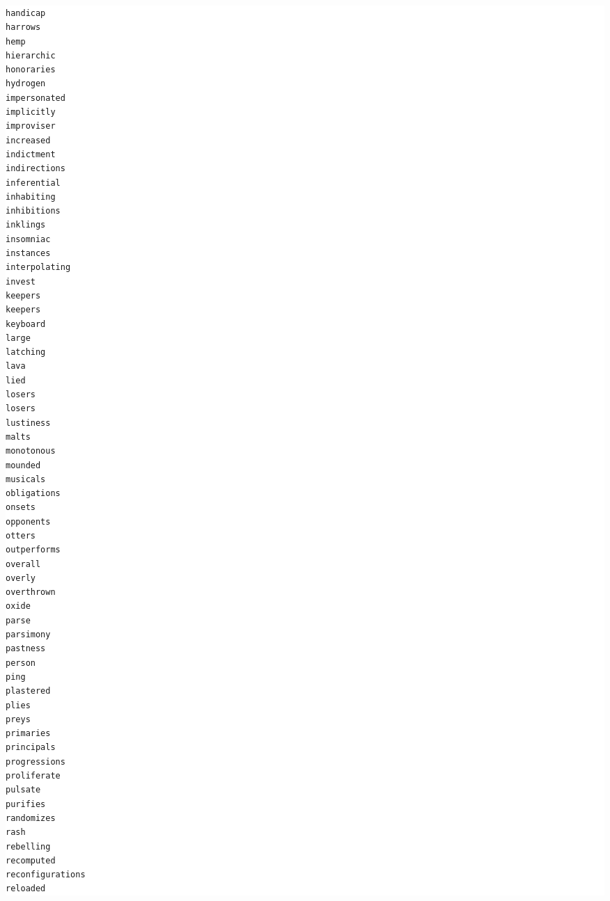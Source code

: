 ```
handicap
harrows
hemp
hierarchic
honoraries
hydrogen
impersonated
implicitly
improviser
increased
indictment
indirections
inferential
inhabiting
inhibitions
inklings
insomniac
instances
interpolating
invest
keepers
keepers
keyboard
large
latching
lava
lied
losers
losers
lustiness
malts
monotonous
mounded
musicals
obligations
onsets
opponents
otters
outperforms
overall
overly
overthrown
oxide
parse
parsimony
pastness
person
ping
plastered
plies
preys
primaries
principals
progressions
proliferate
pulsate
purifies
randomizes
rash
rebelling
recomputed
reconfigurations
reloaded
```